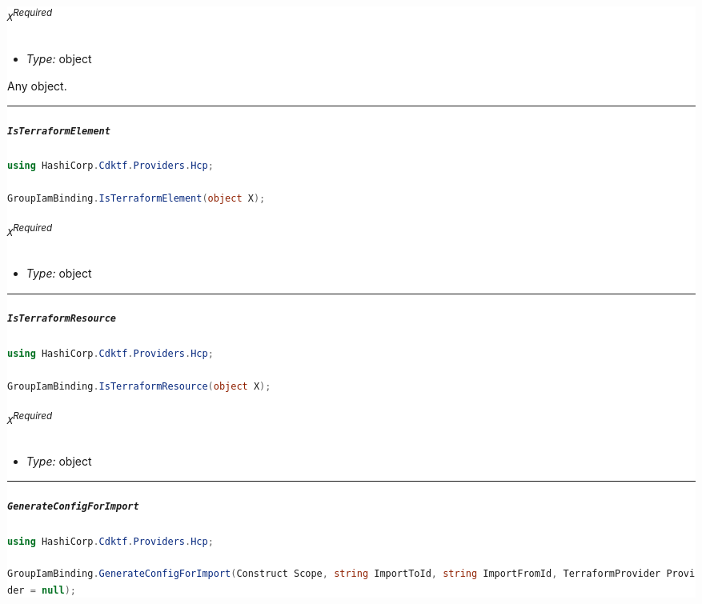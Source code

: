 ###### `X`<sup>Required</sup> <a name="X" id="@cdktf/provider-hcp.groupIamBinding.GroupIamBinding.isConstruct.parameter.x"></a>

- *Type:* object

Any object.

---

##### `IsTerraformElement` <a name="IsTerraformElement" id="@cdktf/provider-hcp.groupIamBinding.GroupIamBinding.isTerraformElement"></a>

```csharp
using HashiCorp.Cdktf.Providers.Hcp;

GroupIamBinding.IsTerraformElement(object X);
```

###### `X`<sup>Required</sup> <a name="X" id="@cdktf/provider-hcp.groupIamBinding.GroupIamBinding.isTerraformElement.parameter.x"></a>

- *Type:* object

---

##### `IsTerraformResource` <a name="IsTerraformResource" id="@cdktf/provider-hcp.groupIamBinding.GroupIamBinding.isTerraformResource"></a>

```csharp
using HashiCorp.Cdktf.Providers.Hcp;

GroupIamBinding.IsTerraformResource(object X);
```

###### `X`<sup>Required</sup> <a name="X" id="@cdktf/provider-hcp.groupIamBinding.GroupIamBinding.isTerraformResource.parameter.x"></a>

- *Type:* object

---

##### `GenerateConfigForImport` <a name="GenerateConfigForImport" id="@cdktf/provider-hcp.groupIamBinding.GroupIamBinding.generateConfigForImport"></a>

```csharp
using HashiCorp.Cdktf.Providers.Hcp;

GroupIamBinding.GenerateConfigForImport(Construct Scope, string ImportToId, string ImportFromId, TerraformProvider Provider = null);
```
